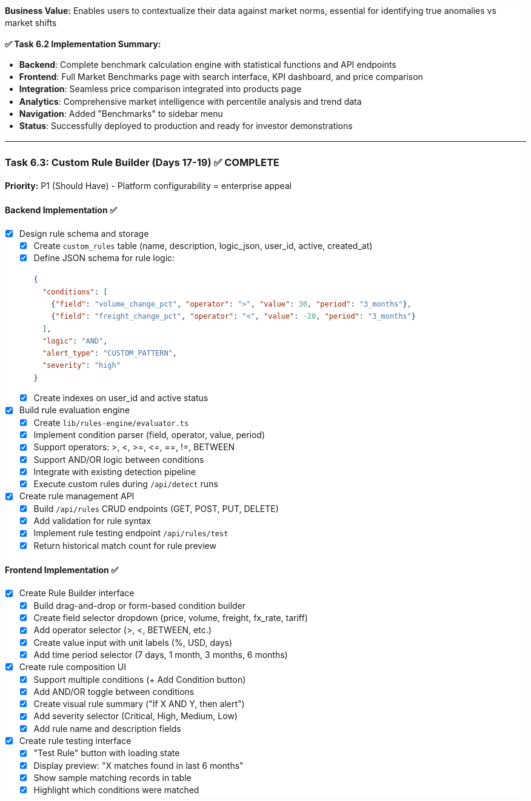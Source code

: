 **Business Value:** Enables users to contextualize their data against market norms, essential for identifying true anomalies vs market shifts

**✅ Task 6.2 Implementation Summary:**
- **Backend**: Complete benchmark calculation engine with statistical functions and API endpoints
- **Frontend**: Full Market Benchmarks page with search interface, KPI dashboard, and price comparison
- **Integration**: Seamless price comparison integrated into products page
- **Analytics**: Comprehensive market intelligence with percentile analysis and trend data
- **Navigation**: Added "Benchmarks" to sidebar menu
- **Status**: Successfully deployed to production and ready for investor demonstrations

---

### Task 6.3: Custom Rule Builder (Days 17-19) ✅ COMPLETE
**Priority:** P1 (Should Have) - Platform configurability = enterprise appeal

#### Backend Implementation ✅
- [x] Design rule schema and storage
  - [x] Create `custom_rules` table (name, description, logic_json, user_id, active, created_at)
  - [x] Define JSON schema for rule logic:
    ```json
    {
      "conditions": [
        {"field": "volume_change_pct", "operator": ">", "value": 30, "period": "3_months"},
        {"field": "freight_change_pct", "operator": "<", "value": -20, "period": "3_months"}
      ],
      "logic": "AND",
      "alert_type": "CUSTOM_PATTERN",
      "severity": "high"
    }
    ```
  - [x] Create indexes on user_id and active status
- [x] Build rule evaluation engine
  - [x] Create `lib/rules-engine/evaluator.ts`
  - [x] Implement condition parser (field, operator, value, period)
  - [x] Support operators: >, <, >=, <=, ==, !=, BETWEEN
  - [x] Support AND/OR logic between conditions
  - [x] Integrate with existing detection pipeline
  - [x] Execute custom rules during `/api/detect` runs
- [x] Create rule management API
  - [x] Build `/api/rules` CRUD endpoints (GET, POST, PUT, DELETE)
  - [x] Add validation for rule syntax
  - [x] Implement rule testing endpoint `/api/rules/test`
  - [x] Return historical match count for rule preview

#### Frontend Implementation ✅
- [x] Create Rule Builder interface
  - [x] Build drag-and-drop or form-based condition builder
  - [x] Create field selector dropdown (price, volume, freight, fx_rate, tariff)
  - [x] Add operator selector (>, <, BETWEEN, etc.)
  - [x] Create value input with unit labels (%, USD, days)
  - [x] Add time period selector (7 days, 1 month, 3 months, 6 months)
- [x] Create rule composition UI
  - [x] Support multiple conditions (+ Add Condition button)
  - [x] Add AND/OR toggle between conditions
  - [x] Create visual rule summary ("If X AND Y, then alert")
  - [x] Add severity selector (Critical, High, Medium, Low)
  - [x] Add rule name and description fields
- [x] Create rule testing interface
  - [x] "Test Rule" button with loading state
  - [x] Display preview: "X matches found in last 6 months"
  - [x] Show sample matching records in table
  - [x] Highlight which conditions were matched